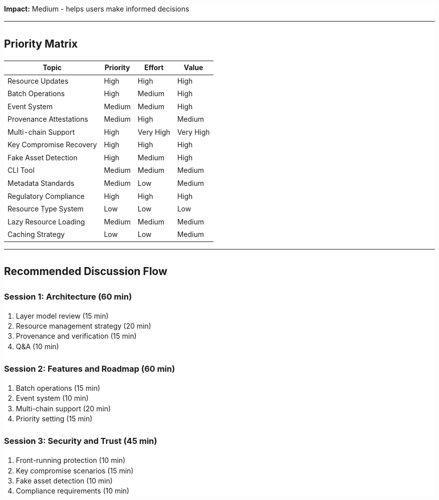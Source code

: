 **Impact:** Medium - helps users make informed decisions

---

## Priority Matrix

| Topic | Priority | Effort | Value |
|-------|----------|--------|-------|
| Resource Updates | High | High | High |
| Batch Operations | High | Medium | High |
| Event System | Medium | Medium | High |
| Provenance Attestations | Medium | High | Medium |
| Multi-chain Support | High | Very High | Very High |
| Key Compromise Recovery | High | High | High |
| Fake Asset Detection | High | Medium | High |
| CLI Tool | Medium | Medium | Medium |
| Metadata Standards | Medium | Low | Medium |
| Regulatory Compliance | High | High | High |
| Resource Type System | Low | Low | Low |
| Lazy Resource Loading | Medium | Medium | Medium |
| Caching Strategy | Low | Low | Medium |

---

## Recommended Discussion Flow

### Session 1: Architecture (60 min)
1. Layer model review (15 min)
2. Resource management strategy (20 min)
3. Provenance and verification (15 min)
4. Q&A (10 min)

### Session 2: Features and Roadmap (60 min)
1. Batch operations (15 min)
2. Event system (10 min)
3. Multi-chain support (20 min)
4. Priority setting (15 min)

### Session 3: Security and Trust (45 min)
1. Front-running protection (10 min)
2. Key compromise scenarios (15 min)
3. Fake asset detection (10 min)
4. Compliance requirements (10 min)
